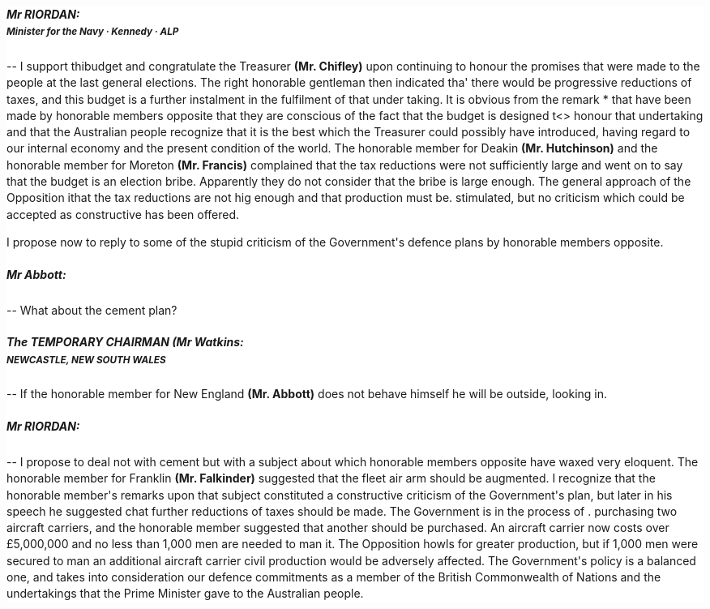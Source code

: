 ##### Mr RIORDAN:<br><small class="text-muted">Minister for the Navy &middot; Kennedy &middot; ALP</small>

-- I  support  thibudget and congratulate the Treasurer  **(Mr. Chifley)**  upon continuing to honour the promises that were made to the people at the last general elections. The right honorable gentleman then indicated tha' there would be progressive reductions of taxes, and this budget is a further instalment in the fulfilment of that under taking. It is obvious from the remark * that have been made by honorable members opposite that they are conscious of the fact that the budget is designed t&lt;&gt; honour that undertaking and that the Australian people recognize that it is the best which the Treasurer could possibly have introduced, having regard to our internal economy and the present condition of the world. The honorable member for Deakin  **(Mr. Hutchinson)**  and the honorable member for Moreton  **(Mr. Francis)**  complained that the tax reductions were not sufficiently large and went on to say that the budget is an election bribe. Apparently they do not consider that the bribe is large enough. The general approach of the Opposition ithat the tax reductions are not hig enough and that production must be. stimulated, but no criticism which could be accepted as constructive has been offered. 

I propose now to reply to some of the stupid criticism of the Government's defence plans by honorable members opposite. 

##### Mr Abbott:

-- What about the cement plan? 

##### The TEMPORARY CHAIRMAN (Mr Watkins:<br><small class="text-muted">NEWCASTLE, NEW SOUTH WALES</small>

-- If the honorable member for New England  **(Mr. Abbott)**  does not behave himself he will be outside, looking in. 

##### Mr RIORDAN:

-- I propose to deal not with cement but with a subject about which honorable members opposite have waxed very eloquent. The honorable member for Franklin  **(Mr. Falkinder)**  suggested that the fleet air arm should be augmented. I recognize that the honorable member's remarks upon that subject constituted a constructive criticism of the Government's plan, but later in his speech he suggested chat further reductions of taxes should be made. The Government is in the process of . purchasing two aircraft carriers, and the honorable member suggested that another should be purchased. An aircraft carrier now costs over £5,000,000 and no less than 1,000 men are needed to man it. The Opposition howls for greater production, but if 1,000 men were secured to man an additional aircraft carrier civil production would be adversely affected. The Government's policy is a balanced one, and takes into consideration our defence commitments as a member of the British Commonwealth of Nations and the undertakings that the Prime Minister gave to the Australian people. 
